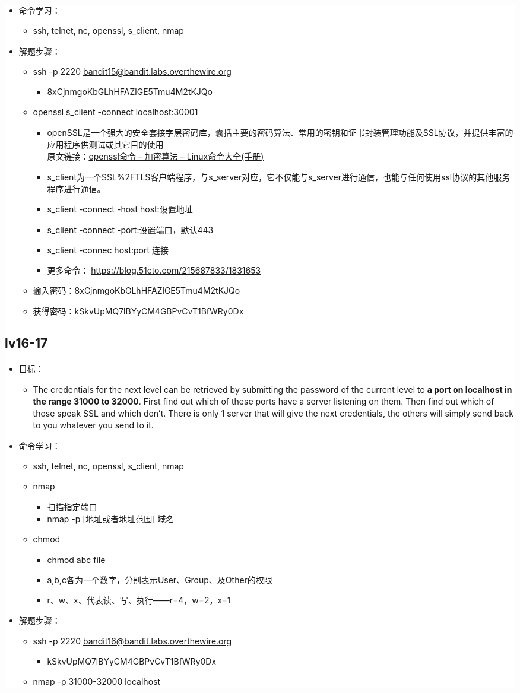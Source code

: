 - 命令学习：
  
  - ssh, telnet, nc, openssl, s_client, nmap

- 解题步骤：
  
  - ssh -p 2220 bandit15@bandit.labs.overthewire.org 
    - 8xCjnmgoKbGLhHFAZlGE5Tmu4M2tKJQo
  
  - openssl  s_client -connect localhost:30001
  
    - openSSL是一个强大的安全套接字层密码库，囊括主要的密码算法、常用的密钥和证书封装管理功能及SSL协议，并提供丰富的应用程序供测试或其它目的使用  
      原文链接：[openssl命令 &#8211; 加密算法 &#8211; Linux命令大全(手册)](https://www.linuxcool.com/openssl)
  
    - s_client为一个SSL%2FTLS客户端程序，与s_server对应，它不仅能与s_server进行通信，也能与任何使用ssl协议的其他服务程序进行通信。
  
    - s_client -connect -host host:设置地址
  
    - s_client -connect -port:设置端口，默认443
  
    - s_client -connec host:port 连接
  
    - 更多命令： https://blog.51cto.com/215687833/1831653
  
  - 输入密码：8xCjnmgoKbGLhHFAZlGE5Tmu4M2tKJQo
  
  - 获得密码：kSkvUpMQ7lBYyCM4GBPvCvT1BfWRy0Dx

## lv16-17

- 目标：
  
  - The credentials for the next level can be retrieved by submitting the password of the current level to **a port on localhost in the range 31000 to 32000**. First find out which of these ports have a server listening on them. Then find out which of those speak SSL and which don’t. There is only 1 server that will give the next credentials, the others will simply send back to you whatever you send to it.

- 命令学习：
  
  - ssh, telnet, nc, openssl, s_client, nmap
  
  - nmap
    
    * 扫描指定端口
    - nmap -p [地址或者地址范围]  域名
  
  - chmod
    
    - chmod abc file
    
    - a,b,c各为一个数字，分别表示User、Group、及Other的权限
    
    - r、w、x、代表读、写、执行——r=4，w=2，x=1

- 解题步骤：
  
  - ssh -p 2220 bandit16@bandit.labs.overthewire.org 
  
    - kSkvUpMQ7lBYyCM4GBPvCvT1BfWRy0Dx
  
  - nmap -p 31000-32000 localhost
  